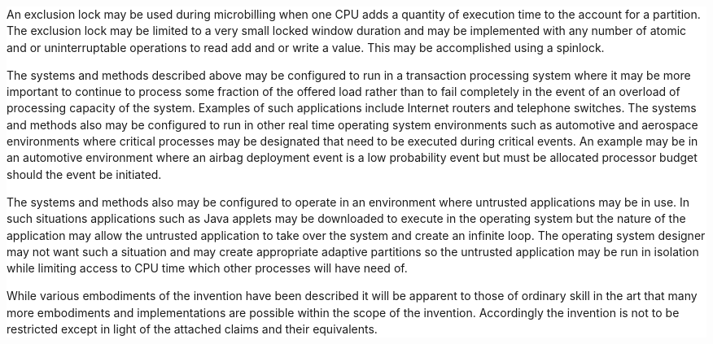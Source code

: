 An exclusion lock may be used during microbilling when one CPU adds a quantity of execution time to the account for a partition. The exclusion lock may be limited to a very small locked window duration and may be implemented with any number of atomic and or uninterruptable operations to read add and or write a value. This may be accomplished using a spinlock.

The systems and methods described above may be configured to run in a transaction processing system where it may be more important to continue to process some fraction of the offered load rather than to fail completely in the event of an overload of processing capacity of the system. Examples of such applications include Internet routers and telephone switches. The systems and methods also may be configured to run in other real time operating system environments such as automotive and aerospace environments where critical processes may be designated that need to be executed during critical events. An example may be in an automotive environment where an airbag deployment event is a low probability event but must be allocated processor budget should the event be initiated.

The systems and methods also may be configured to operate in an environment where untrusted applications may be in use. In such situations applications such as Java applets may be downloaded to execute in the operating system but the nature of the application may allow the untrusted application to take over the system and create an infinite loop. The operating system designer may not want such a situation and may create appropriate adaptive partitions so the untrusted application may be run in isolation while limiting access to CPU time which other processes will have need of.

While various embodiments of the invention have been described it will be apparent to those of ordinary skill in the art that many more embodiments and implementations are possible within the scope of the invention. Accordingly the invention is not to be restricted except in light of the attached claims and their equivalents.

